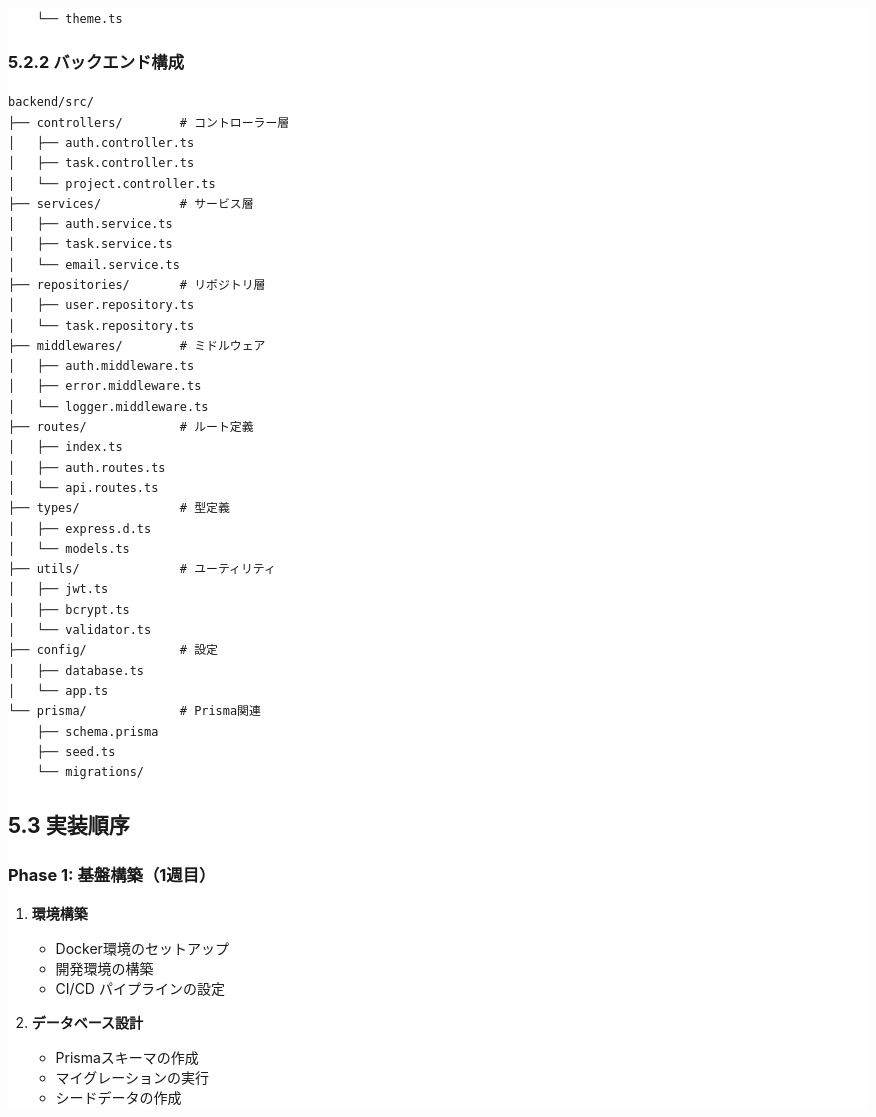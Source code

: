 ```
    └── theme.ts
```

### 5.2.2 バックエンド構成
```
backend/src/
├── controllers/        # コントローラー層
│   ├── auth.controller.ts
│   ├── task.controller.ts
│   └── project.controller.ts
├── services/           # サービス層
│   ├── auth.service.ts
│   ├── task.service.ts
│   └── email.service.ts
├── repositories/       # リポジトリ層
│   ├── user.repository.ts
│   └── task.repository.ts
├── middlewares/        # ミドルウェア
│   ├── auth.middleware.ts
│   ├── error.middleware.ts
│   └── logger.middleware.ts
├── routes/             # ルート定義
│   ├── index.ts
│   ├── auth.routes.ts
│   └── api.routes.ts
├── types/              # 型定義
│   ├── express.d.ts
│   └── models.ts
├── utils/              # ユーティリティ
│   ├── jwt.ts
│   ├── bcrypt.ts
│   └── validator.ts
├── config/             # 設定
│   ├── database.ts
│   └── app.ts
└── prisma/             # Prisma関連
    ├── schema.prisma
    ├── seed.ts
    └── migrations/
```

## 5.3 実装順序

### Phase 1: 基盤構築（1週目）
1. **環境構築**
   - Docker環境のセットアップ
   - 開発環境の構築
   - CI/CD パイプラインの設定

2. **データベース設計**
   - Prismaスキーマの作成
   - マイグレーションの実行
   - シードデータの作成
